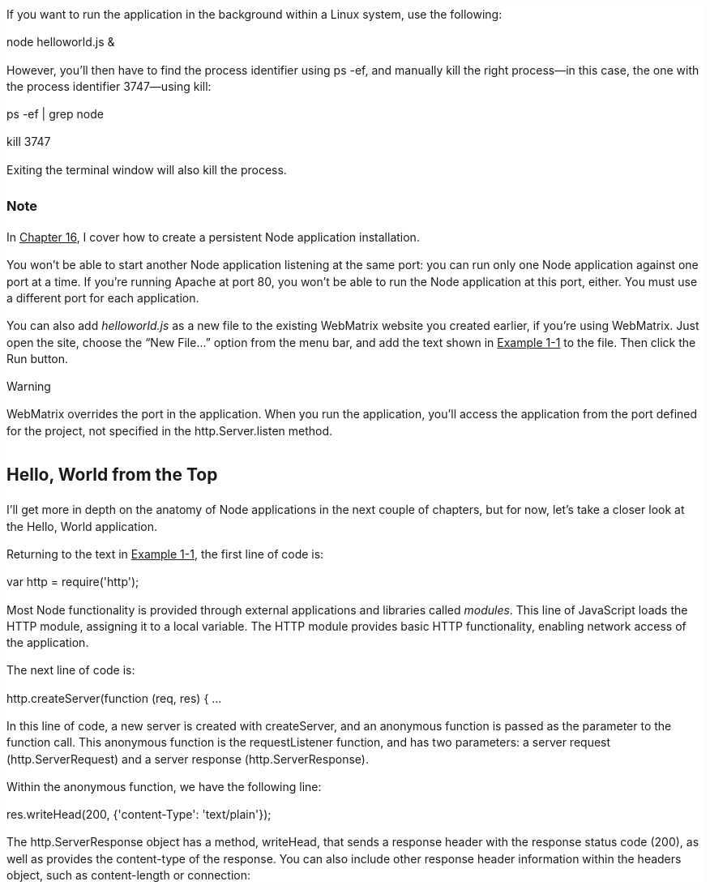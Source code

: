 If you want to run the application in the background within a Linux system, use the following:

node helloworld.js &

However, you’ll then have to find the process identifier using ps -ef, and manually kill the right process—in this case, the one with the process identifier 3747—using kill:

ps -ef | grep node

kill 3747

Exiting the terminal window will also kill the process.

### Note

In [Chapter 16](\l), I cover how to create a persistent Node application installation.

You won’t be able to start another Node application listening at the same port: you can run only one Node application against one port at a time. If you’re running Apache at port 80, you won’t be able to run the Node application at this port, either. You must use a different port for each application.

You can also add *helloworld.js* as a new file to the existing WebMatrix website you created earlier, if you’re using WebMatrix. Just open the site, choose the “New File...” option from the menu bar, and add the text shown in [Example 1-1](\l) to the file. Then click the Run button.

Warning

WebMatrix overrides the port in the application. When you run the application, you’ll access the application from the port defined for the project, not specified in the http.Server.listen method.

## Hello, World from the Top

I’ll get more in depth on the anatomy of Node applications in the next couple of chapters, but for now, let’s take a closer look at the Hello, World application.

Returning to the text in [Example 1-1](\l), the first line of code is:

var http = require('http');

Most Node functionality is provided through external applications and libraries called *modules*. This line of JavaScript loads the HTTP module, assigning it to a local variable. The HTTP module provides basic HTTP functionality, enabling network access of the application.

The next line of code is:

http.createServer(function (req, res) { ...

In this line of code, a new server is created with createServer, and an anonymous function is passed as the parameter to the function call. This anonymous function is the requestListener function, and has two parameters: a server request (http.ServerRequest) and a server response (http.ServerResponse).

Within the anonymous function, we have the following line:

res.writeHead(200, {'content-Type': 'text/plain'});

The http.ServerResponse object has a method, writeHead, that sends a response header with the response status code (200), as well as provides the content-type of the response. You can also include other response header information within the headers object, such as content-length or connection:
